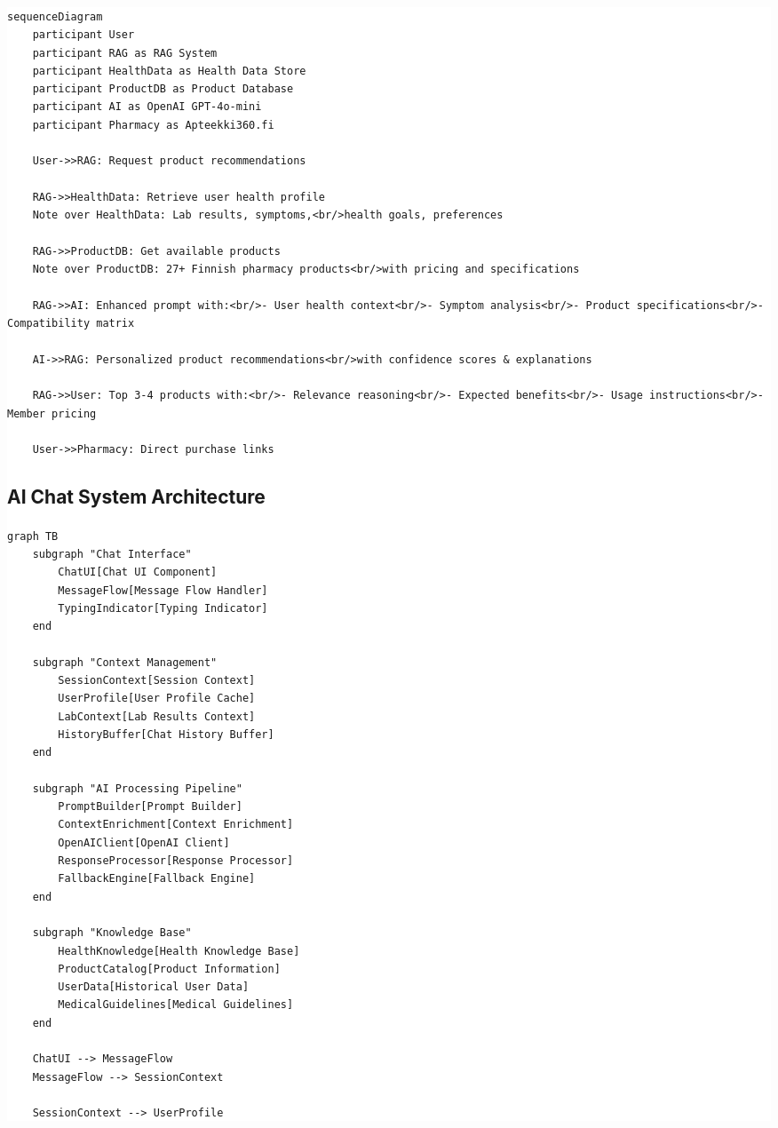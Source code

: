 ```mermaid
sequenceDiagram
    participant User
    participant RAG as RAG System
    participant HealthData as Health Data Store
    participant ProductDB as Product Database
    participant AI as OpenAI GPT-4o-mini
    participant Pharmacy as Apteekki360.fi
    
    User->>RAG: Request product recommendations
    
    RAG->>HealthData: Retrieve user health profile
    Note over HealthData: Lab results, symptoms,<br/>health goals, preferences
    
    RAG->>ProductDB: Get available products
    Note over ProductDB: 27+ Finnish pharmacy products<br/>with pricing and specifications
    
    RAG->>AI: Enhanced prompt with:<br/>- User health context<br/>- Symptom analysis<br/>- Product specifications<br/>- Compatibility matrix
    
    AI->>RAG: Personalized product recommendations<br/>with confidence scores & explanations
    
    RAG->>User: Top 3-4 products with:<br/>- Relevance reasoning<br/>- Expected benefits<br/>- Usage instructions<br/>- Member pricing
    
    User->>Pharmacy: Direct purchase links
```

## AI Chat System Architecture

```mermaid
graph TB
    subgraph "Chat Interface"
        ChatUI[Chat UI Component]
        MessageFlow[Message Flow Handler]
        TypingIndicator[Typing Indicator]
    end
    
    subgraph "Context Management"
        SessionContext[Session Context]
        UserProfile[User Profile Cache]
        LabContext[Lab Results Context]
        HistoryBuffer[Chat History Buffer]
    end
    
    subgraph "AI Processing Pipeline"
        PromptBuilder[Prompt Builder]
        ContextEnrichment[Context Enrichment]
        OpenAIClient[OpenAI Client]
        ResponseProcessor[Response Processor]
        FallbackEngine[Fallback Engine]
    end
    
    subgraph "Knowledge Base"
        HealthKnowledge[Health Knowledge Base]
        ProductCatalog[Product Information]
        UserData[Historical User Data]
        MedicalGuidelines[Medical Guidelines]
    end
    
    ChatUI --> MessageFlow
    MessageFlow --> SessionContext
    
    SessionContext --> UserProfile
```